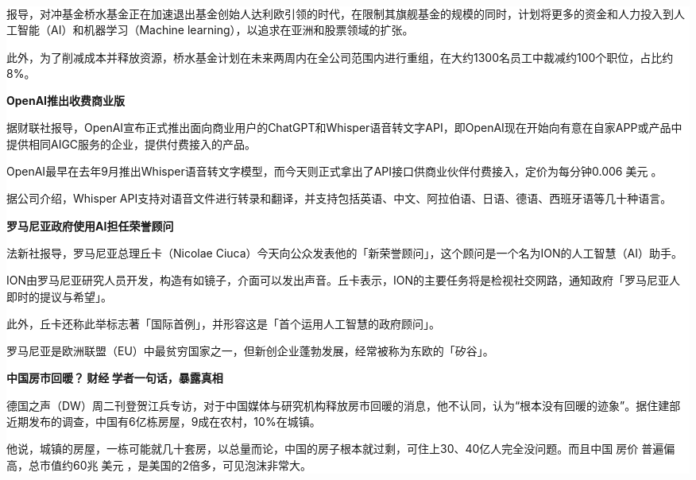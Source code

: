   报导，对冲基金桥水基金正在加速退出基金创始人达利欧引领的时代，在限制其旗舰基金的规模的同时，计划将更多的资金和人力投入到人工智能（AI）和机器学习（Machine learning），以追求在亚洲和股票领域的扩张。
 </p>
 <p>
  此外，为了削减成本并释放资源，桥水基金计划在未来两周内在全公司范围内进行重组，在大约1300名员工中裁减约100个职位，占比约8%。
 </p>
 <p>
  <strong>
   OpenAI推出收费商业版
  </strong>
 </p>
 <p>
  据财联社报导，OpenAI宣布正式推出面向商业用户的ChatGPT和Whisper语音转文字API，即OpenAI现在开始向有意在自家APP或产品中提供相同AIGC服务的企业，提供付费接入的产品。
 </p>
 <p>
  OpenAI最早在去年9月推出Whisper语音转文字模型，而今天则正式拿出了API接口供商业伙伴付费接入，定价为每分钟0.006
  <ok href="/term/1923">
   美元
  </ok>
  。
 </p>
 <p>
  据公司介绍，Whisper API支持对语音文件进行转录和翻译，并支持包括英语、中文、阿拉伯语、日语、德语、西班牙语等几十种语言。
 </p>
 <p>
  <strong>
   罗马尼亚政府使用AI担任荣誉顾问
  </strong>
 </p>
 <p>
  法新社报导，罗马尼亚总理丘卡（Nicolae Ciuca）今天向公众发表他的「新荣誉顾问」，这个顾问是一个名为ION的人工智慧（AI）助手。
 </p>
 <p>
  ION由罗马尼亚研究人员开发，构造有如镜子，介面可以发出声音。丘卡表示，ION的主要任务将是检视社交网路，通知政府「罗马尼亚人即时的提议与希望」。
 </p>
 <p>
  此外，丘卡还称此举标志著「国际首例」，并形容这是「首个运用人工智慧的政府顾问」。
 </p>
 <p>
  罗马尼亚是欧洲联盟（EU）中最贫穷国家之一，但新创企业蓬勃发展，经常被称为东欧的「矽谷」。
 </p>
 <p>
  <strong>
   中国房市回暖？
   <ok href="/term/112557">
    财经
   </ok>
   学者一句话，暴露真相
  </strong>
 </p>
 <p>
  德国之声（DW）周二刊登贺江兵专访，对于中国媒体与研究机构释放房市回暖的消息，他不认同，认为“根本没有回暖的迹象”。据住建部近期发布的调查，中国有6亿栋房屋，9成在农村，10%在城镇。
 </p>
 <p>
  他说，城镇的房屋，一栋可能就几十套房，以总量而论，中国的房子根本就过剩，可住上30、40亿人完全没问题。而且中国
  <ok href="/term/3128">
   房价
  </ok>
  普遍偏高，总市值约60兆
  <ok href="/term/1923">
   美元
  </ok>
  ，是美国的2倍多，可见泡沫非常大。
 </p>